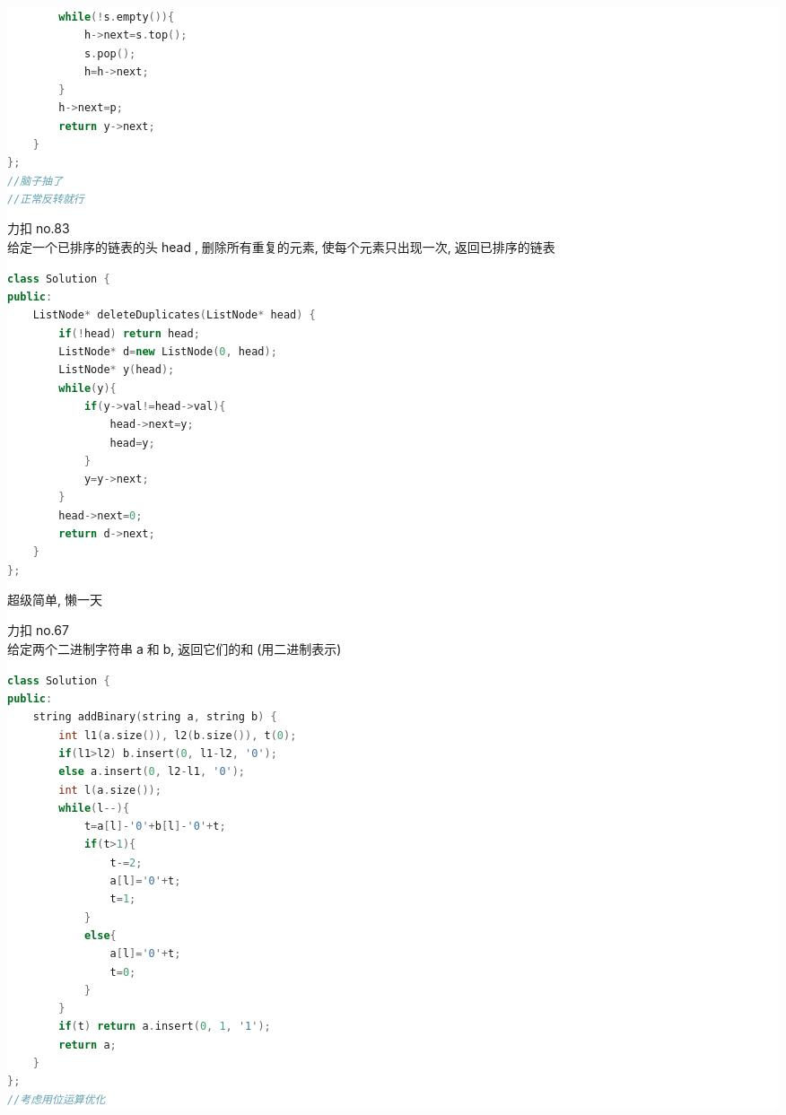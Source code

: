 ```C++
        while(!s.empty()){
            h->next=s.top();
            s.pop();
            h=h->next;
        }
        h->next=p;
        return y->next;
    }
};
//脑子抽了
//正常反转就行
```

力扣 no.83\
给定一个已排序的链表的头 head , 删除所有重复的元素, 使每个元素只出现一次, 返回已排序的链表

```C++
class Solution {
public:
    ListNode* deleteDuplicates(ListNode* head) {
        if(!head) return head;
        ListNode* d=new ListNode(0, head);
        ListNode* y(head);
        while(y){
            if(y->val!=head->val){
                head->next=y;
                head=y;
            }
            y=y->next;
        }
        head->next=0;
        return d->next;
    }
};
```

超级简单, 懒一天

力扣 no.67\
给定两个二进制字符串 a 和 b, 返回它们的和 (用二进制表示)

```C++
class Solution {
public:
    string addBinary(string a, string b) {
        int l1(a.size()), l2(b.size()), t(0);
        if(l1>l2) b.insert(0, l1-l2, '0');
        else a.insert(0, l2-l1, '0');
        int l(a.size());
        while(l--){
            t=a[l]-'0'+b[l]-'0'+t;
            if(t>1){
                t-=2;
                a[l]='0'+t;
                t=1;
            }
            else{
                a[l]='0'+t;
                t=0;
            }
        }
        if(t) return a.insert(0, 1, '1');
        return a;
    }
};
//考虑用位运算优化
```